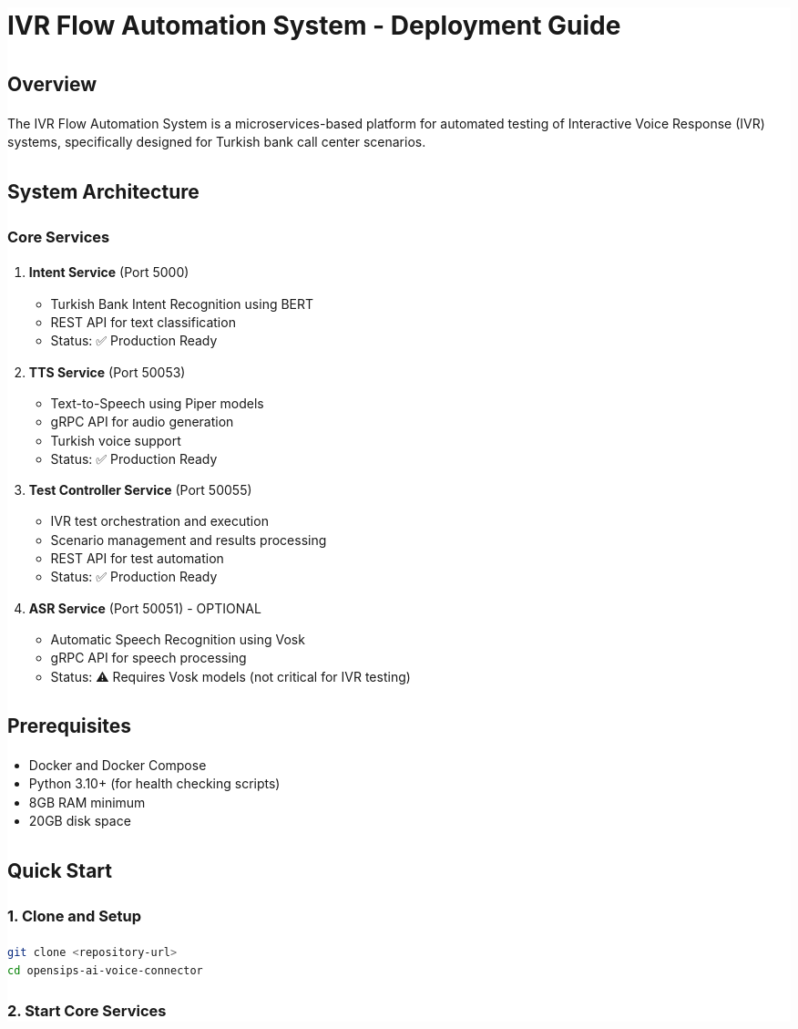 # IVR Flow Automation System - Deployment Guide

## Overview

The IVR Flow Automation System is a microservices-based platform for automated testing of Interactive Voice Response (IVR) systems, specifically designed for Turkish bank call center scenarios.

## System Architecture

### Core Services

1. **Intent Service** (Port 5000)
   - Turkish Bank Intent Recognition using BERT
   - REST API for text classification
   - Status: ✅ Production Ready

2. **TTS Service** (Port 50053) 
   - Text-to-Speech using Piper models
   - gRPC API for audio generation
   - Turkish voice support
   - Status: ✅ Production Ready

3. **Test Controller Service** (Port 50055)
   - IVR test orchestration and execution
   - Scenario management and results processing
   - REST API for test automation
   - Status: ✅ Production Ready

4. **ASR Service** (Port 50051) - OPTIONAL
   - Automatic Speech Recognition using Vosk
   - gRPC API for speech processing
   - Status: ⚠️ Requires Vosk models (not critical for IVR testing)

## Prerequisites

- Docker and Docker Compose
- Python 3.10+ (for health checking scripts)
- 8GB RAM minimum
- 20GB disk space

## Quick Start

### 1. Clone and Setup

```bash
git clone <repository-url>
cd opensips-ai-voice-connector
```

### 2. Start Core Services
